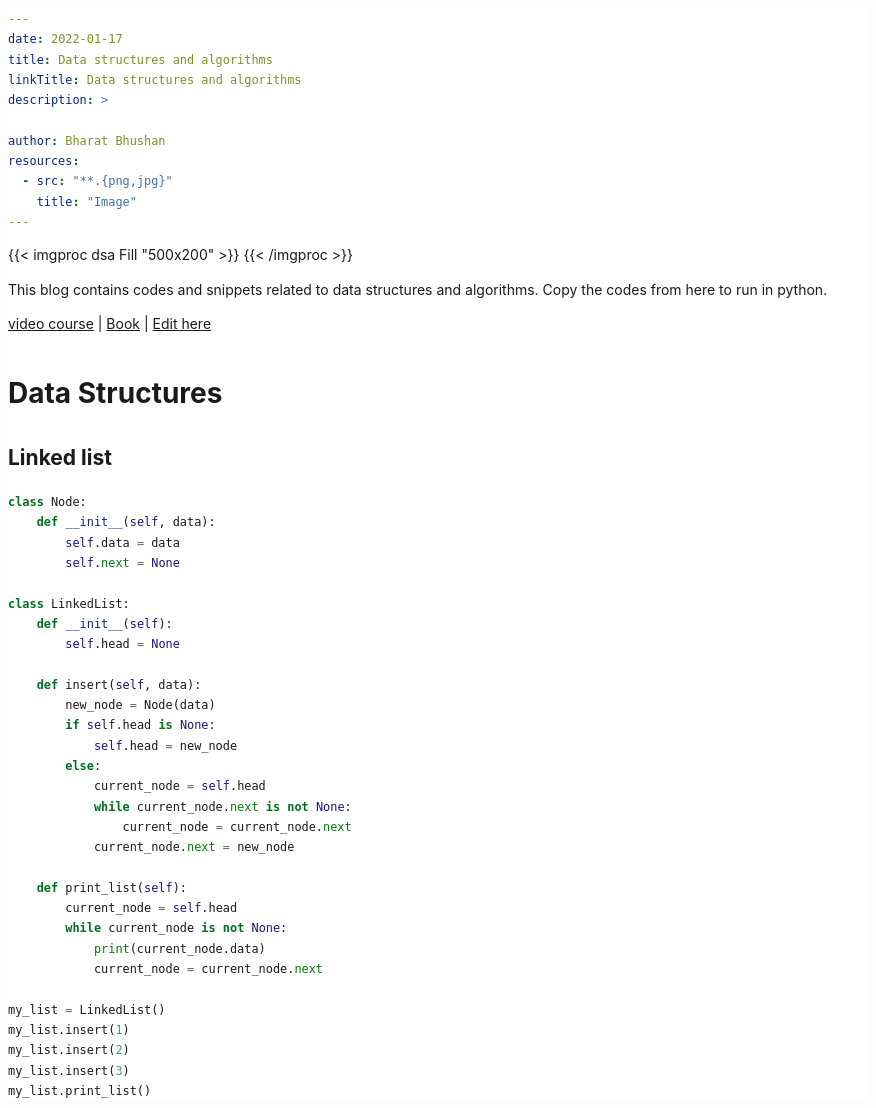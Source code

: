 ```yaml
---
date: 2022-01-17
title: Data structures and algorithms
linkTitle: Data structures and algorithms
description: >
  
author: Bharat Bhushan
resources:
  - src: "**.{png,jpg}"
    title: "Image"
---
```



{{< imgproc dsa Fill "500x200" >}}
{{< /imgproc >}}

This blog contains codes and snippets related to data structures and algorithms. Copy the codes from here to run in python. 


[video course](https://learn.udacity.com/courses/ud513/lessons/a7bd2ec6-dec4-4f3a-8282-9d452d0cb693/concepts/8101e3a3-86f2-4207-8e96-6eddea1de62e) |
[Book](file:///C:/Users/if441f/2022_Projects/Learning/Introduction_to_Algorithms_Third_Edition_(2009).pdf) |
[Edit here](https://github.com/bhbharat/bhbharat.github.io/edit/gh-pages/pages/mydoc/course-dsa.md)


# Data Structures

## Linked list

```python
class Node:
    def __init__(self, data):
        self.data = data
        self.next = None

class LinkedList:
    def __init__(self):
        self.head = None

    def insert(self, data):
        new_node = Node(data)
        if self.head is None:
            self.head = new_node
        else:
            current_node = self.head
            while current_node.next is not None:
                current_node = current_node.next
            current_node.next = new_node

    def print_list(self):
        current_node = self.head
        while current_node is not None:
            print(current_node.data)
            current_node = current_node.next
            
my_list = LinkedList()
my_list.insert(1)
my_list.insert(2)
my_list.insert(3)
my_list.print_list()
```